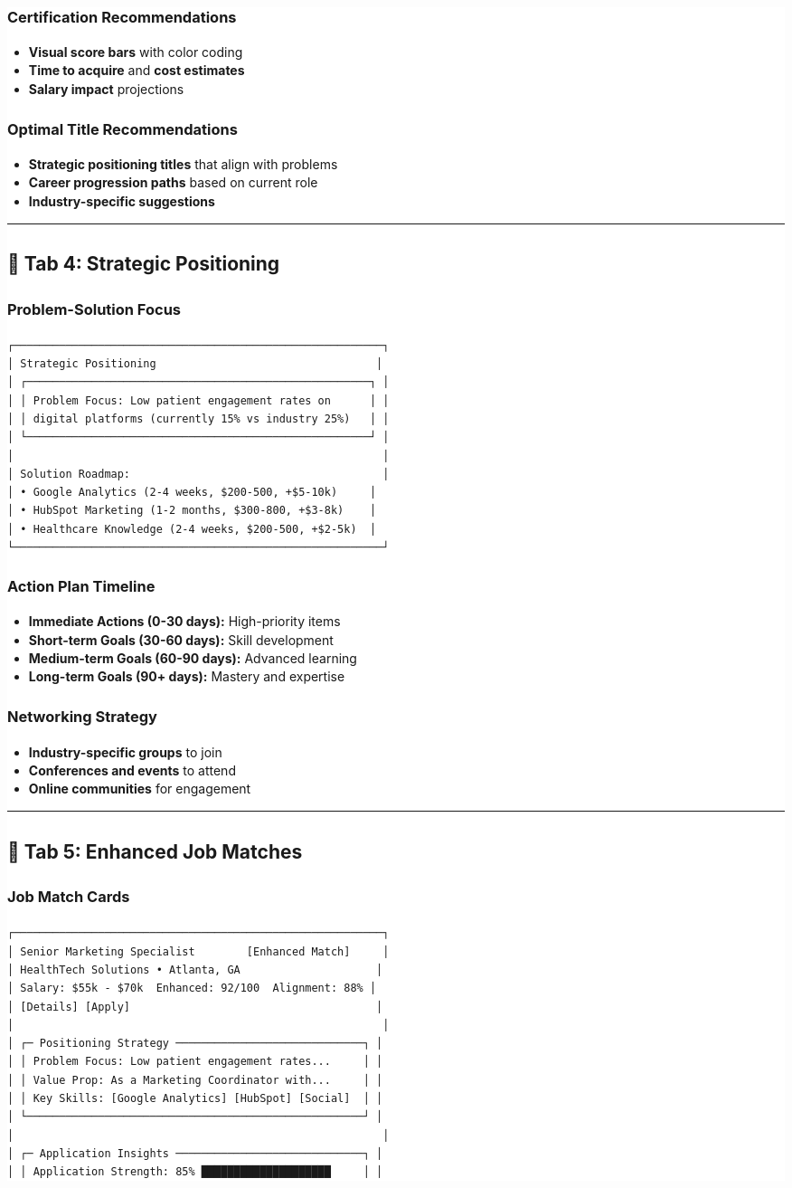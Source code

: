 ### **Certification Recommendations**
- **Visual score bars** with color coding
- **Time to acquire** and **cost estimates**
- **Salary impact** projections

### **Optimal Title Recommendations**
- **Strategic positioning titles** that align with problems
- **Career progression paths** based on current role
- **Industry-specific suggestions**

---

## 🧠 Tab 4: Strategic Positioning

### **Problem-Solution Focus**
```
┌─────────────────────────────────────────────────────────┐
│ Strategic Positioning                                  │
│ ┌─────────────────────────────────────────────────────┐ │
│ │ Problem Focus: Low patient engagement rates on      │ │
│ │ digital platforms (currently 15% vs industry 25%)   │ │
│ └─────────────────────────────────────────────────────┘ │
│                                                         │
│ Solution Roadmap:                                       │
│ • Google Analytics (2-4 weeks, $200-500, +$5-10k)     │
│ • HubSpot Marketing (1-2 months, $300-800, +$3-8k)    │
│ • Healthcare Knowledge (2-4 weeks, $200-500, +$2-5k)  │
└─────────────────────────────────────────────────────────┘
```

### **Action Plan Timeline**
- **Immediate Actions (0-30 days):** High-priority items
- **Short-term Goals (30-60 days):** Skill development
- **Medium-term Goals (60-90 days):** Advanced learning
- **Long-term Goals (90+ days):** Mastery and expertise

### **Networking Strategy**
- **Industry-specific groups** to join
- **Conferences and events** to attend
- **Online communities** for engagement

---

## 💼 Tab 5: Enhanced Job Matches

### **Job Match Cards**
```
┌─────────────────────────────────────────────────────────┐
│ Senior Marketing Specialist        [Enhanced Match]     │
│ HealthTech Solutions • Atlanta, GA                     │
│ Salary: $55k - $70k  Enhanced: 92/100  Alignment: 88% │
│ [Details] [Apply]                                      │
│                                                         │
│ ┌─ Positioning Strategy ─────────────────────────────┐ │
│ │ Problem Focus: Low patient engagement rates...     │ │
│ │ Value Prop: As a Marketing Coordinator with...     │ │
│ │ Key Skills: [Google Analytics] [HubSpot] [Social]  │ │
│ └────────────────────────────────────────────────────┘ │
│                                                         │
│ ┌─ Application Insights ─────────────────────────────┐ │
│ │ Application Strength: 85% ████████████████████     │ │
```